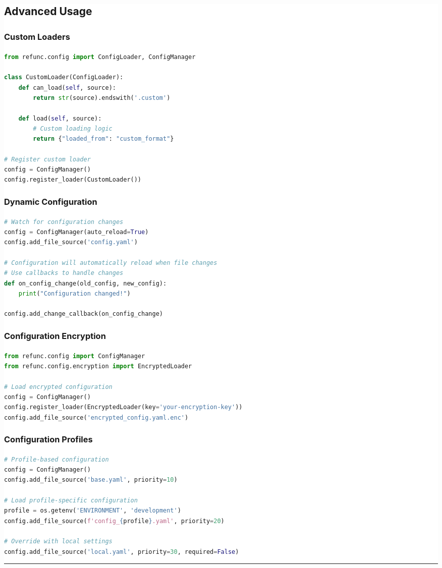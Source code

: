 
## Advanced Usage

### Custom Loaders

```python
from refunc.config import ConfigLoader, ConfigManager

class CustomLoader(ConfigLoader):
    def can_load(self, source):
        return str(source).endswith('.custom')
    
    def load(self, source):
        # Custom loading logic
        return {"loaded_from": "custom_format"}

# Register custom loader
config = ConfigManager()
config.register_loader(CustomLoader())
```

### Dynamic Configuration

```python
# Watch for configuration changes
config = ConfigManager(auto_reload=True)
config.add_file_source('config.yaml')

# Configuration will automatically reload when file changes
# Use callbacks to handle changes
def on_config_change(old_config, new_config):
    print("Configuration changed!")

config.add_change_callback(on_config_change)
```

### Configuration Encryption

```python
from refunc.config import ConfigManager
from refunc.config.encryption import EncryptedLoader

# Load encrypted configuration
config = ConfigManager()
config.register_loader(EncryptedLoader(key='your-encryption-key'))
config.add_file_source('encrypted_config.yaml.enc')
```

### Configuration Profiles

```python
# Profile-based configuration
config = ConfigManager()
config.add_file_source('base.yaml', priority=10)

# Load profile-specific configuration
profile = os.getenv('ENVIRONMENT', 'development')
config.add_file_source(f'config_{profile}.yaml', priority=20)

# Override with local settings
config.add_file_source('local.yaml', priority=30, required=False)
```

---